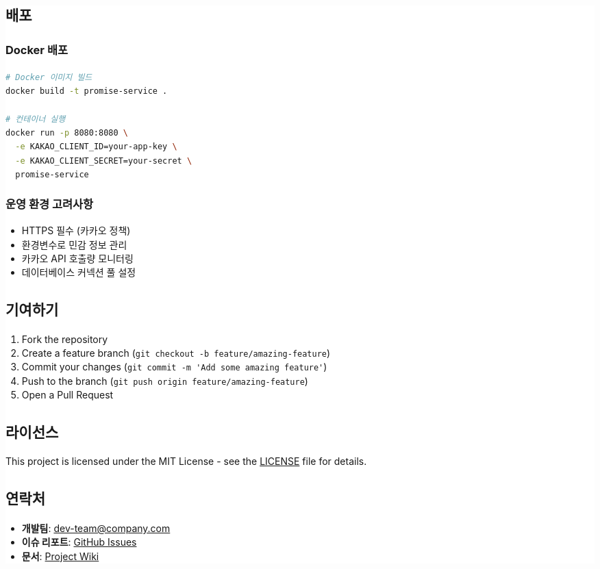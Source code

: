 ## 배포

### Docker 배포
```bash
# Docker 이미지 빌드
docker build -t promise-service .

# 컨테이너 실행
docker run -p 8080:8080 \
  -e KAKAO_CLIENT_ID=your-app-key \
  -e KAKAO_CLIENT_SECRET=your-secret \
  promise-service
```

### 운영 환경 고려사항
- HTTPS 필수 (카카오 정책)
- 환경변수로 민감 정보 관리
- 카카오 API 호출량 모니터링
- 데이터베이스 커넥션 풀 설정

## 기여하기

1. Fork the repository
2. Create a feature branch (`git checkout -b feature/amazing-feature`)
3. Commit your changes (`git commit -m 'Add some amazing feature'`)
4. Push to the branch (`git push origin feature/amazing-feature`)
5. Open a Pull Request

## 라이선스
This project is licensed under the MIT License - see the [LICENSE](LICENSE) file for details.

## 연락처
- **개발팀**: dev-team@company.com
- **이슈 리포트**: [GitHub Issues](https://github.com/your-org/PromiseService/issues)
- **문서**: [Project Wiki](https://github.com/your-org/PromiseService/wiki)